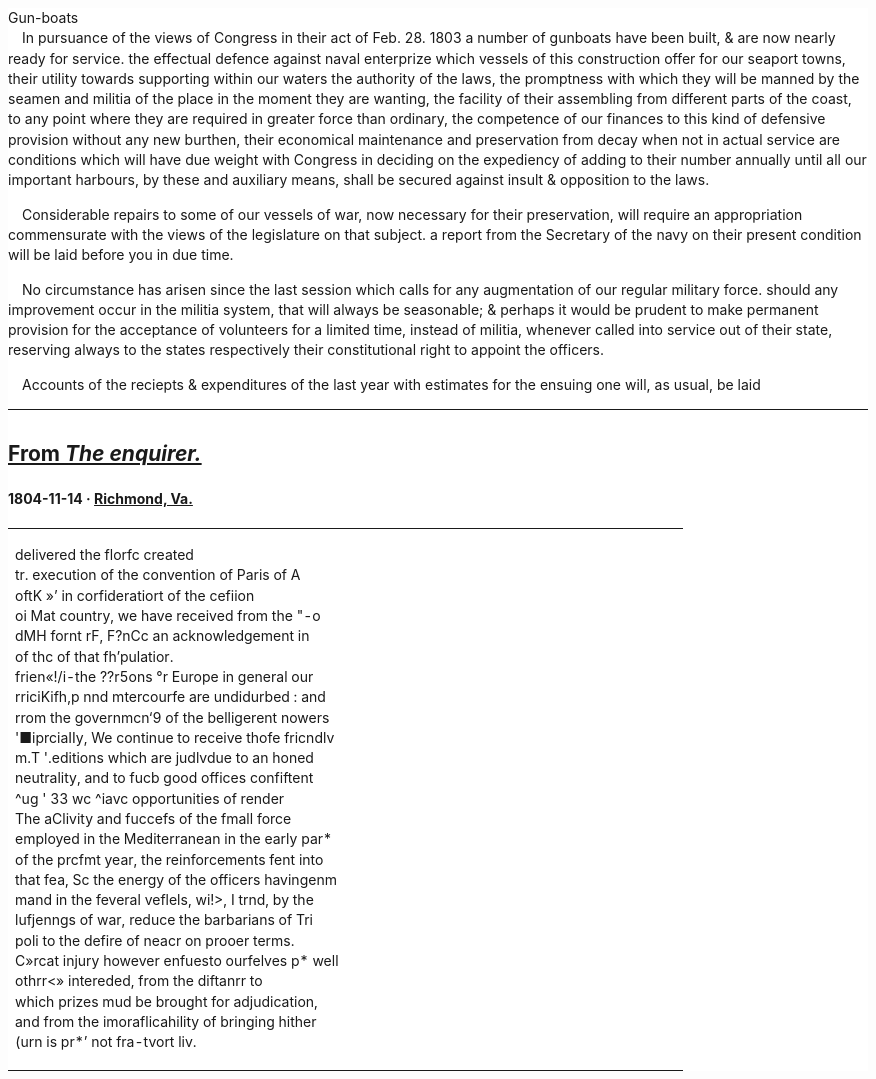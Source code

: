  
Gun-boats  
 In pursuance of the views of Congress in their act of Feb. 28. 1803 a number of gunboats have been built, &amp; are now nearly ready for service. the effectual defence against naval enterprize which vessels of this construction offer for our seaport towns, their utility towards supporting within our waters the authority of the laws, the promptness with which they will be manned by the seamen and militia of the place in the moment they are wanting, the facility of their assembling from different parts of the coast, to any point where they are required in greater force than ordinary, the competence of our finances to this kind of defensive provision without any new burthen, their economical maintenance and preservation from decay when not in actual service are conditions which will have due weight with Congress in deciding on the expediency of adding to their number annually until all our important harbours, by these and auxiliary means, shall be secured against insult &amp; opposition to the laws.  
  
  
  
 Considerable repairs to some of our vessels of war, now necessary for their preservation, will require an appropriation commensurate with the views of the legislature on that subject. a report from the Secretary of the navy on their present condition will be laid before you in due time.  
  
  
  
 No circumstance has arisen since the last session which calls for any augmentation of our regular military force. should any improvement occur in the militia system, that will always be seasonable; &amp; perhaps it would be prudent to make permanent provision for the acceptance of volunteers for a limited time, instead of militia, whenever called into service out of their state, reserving always to the states respectively their constitutional right to appoint the officers.  
  
  
  
 Accounts of the reciepts &amp; expenditures of the last year with estimates for the ensuing one will, as usual, be laid
</td></tr></table>

---

## [From _The enquirer._](https://www.loc.gov/resource/sn84024736/1804-11-14/ed-1/?sp=2)

#### 1804-11-14 &middot; [Richmond, Va.](http://dbpedia.org/resource/Richmond%2C_Virginia)

<table style="width: 100%;"><tr><td style="width: 50%">

 delivered the florfc created  
tr. execution of the convention of Paris of A­  
oftK »’ in corfideratiort of the cefiion  
oi Mat country, we have received from the &quot;-o­  
dMH fornt rF, F?nCc an acknowledgement in  
of thc of that fh’pulatior.  
frien«!/i-the ??r5ons °r Europe in general our  
rriciKifh,p nnd mtercourfe are undidurbed : and  
rrom the governmcn‘9 of the belligerent nowers  
&#x27;■iprciaIIy, We continue to receive thofe fricndlv  
m.T &#x27;.editions which are judlvdue to an honed  
neutrality, and to fucb good offices confiftent  
^ug &#x27; 33 wc ^iavc opportunities of render­  
The aClivity and fuccefs of the fmall force  
employed in the Mediterranean in the early par*  
of the prcfmt year, the reinforcements fent into  
that fea, Sc the energy of the officers havingenm­  
mand in the feveral veflels, wi!&gt;, I trnd, by the  
lufjenngs of war, reduce the barbarians of Tri­  
poli to the defire of neacr on prooer terms.  
C»rcat injury however enfuesto ourfelves p* well  
othrr&lt;» intereded, from the diftanrr to  
which prizes mud be brought for adjudication,  
and from the imoraflicahility of bringing hither  
(urn is pr*’ not fra-tvort liv.  